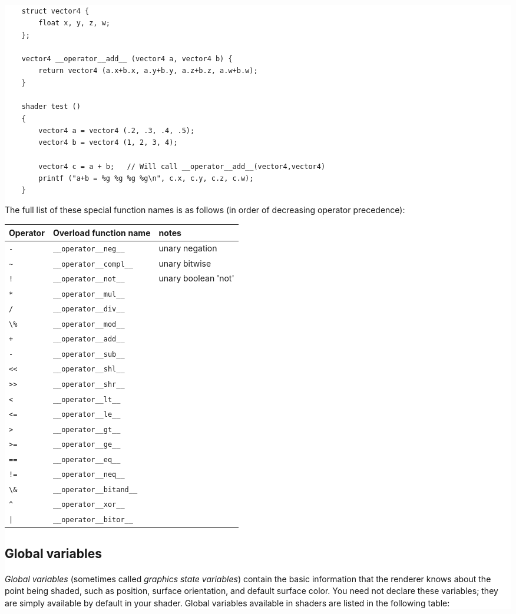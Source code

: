 ```
    struct vector4 {
        float x, y, z, w;
    };

    vector4 __operator__add__ (vector4 a, vector4 b) {
        return vector4 (a.x+b.x, a.y+b.y, a.z+b.z, a.w+b.w);
    }

    shader test ()
    {
        vector4 a = vector4 (.2, .3, .4, .5);
        vector4 b = vector4 (1, 2, 3, 4);

        vector4 c = a + b;   // Will call __operator__add__(vector4,vector4)
        printf ("a+b = %g %g %g %g\n", c.x, c.y, c.z, c.w);
    }
```

The full list of these special function names is as follows (in order of
decreasing operator precedence):


Operator    | Overload function name | notes
:---------- | :----------- | :------
`-` | `__operator__neg__` | unary negation
`~` | `__operator__compl__` | unary bitwise 
`!` | `__operator__not__` | unary boolean 'not'
`*` | `__operator__mul__` | 
`/` | `__operator__div__` | 
`\%` | `__operator__mod__` | 
`+` | `__operator__add__` | 
`-` | `__operator__sub__` | 
`<<` | `__operator__shl__` |
`>>` | `__operator__shr__` |
`<` | `__operator__lt__` | 
`<=` | `__operator__le__` | 
`>` | `__operator__gt__` | 
`>=` | `__operator__ge__` |
`==` | `__operator__eq__` |
`!=` | `__operator__neq__` |
`\&` | `__operator__bitand__` |
`^` | `__operator__xor__` |
`\|` | `__operator__bitor__` |


## Global variables

*Global variables* (sometimes called *graphics state variables*) contain the
basic information that the renderer knows about the point being shaded, such
as position, surface orientation, and default surface color.  You need not
declare these variables; they are simply available by default in your shader.
Global variables available in shaders are listed in the following table:
